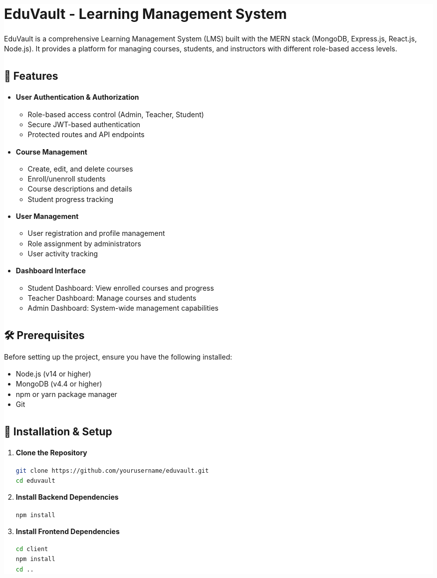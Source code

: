 # EduVault - Learning Management System

EduVault is a comprehensive Learning Management System (LMS) built with the MERN stack (MongoDB, Express.js, React.js, Node.js). It provides a platform for managing courses, students, and instructors with different role-based access levels.

## 🚀 Features

- **User Authentication & Authorization**
  - Role-based access control (Admin, Teacher, Student)
  - Secure JWT-based authentication
  - Protected routes and API endpoints

- **Course Management**
  - Create, edit, and delete courses
  - Enroll/unenroll students
  - Course descriptions and details
  - Student progress tracking

- **User Management**
  - User registration and profile management
  - Role assignment by administrators
  - User activity tracking

- **Dashboard Interface**
  - Student Dashboard: View enrolled courses and progress
  - Teacher Dashboard: Manage courses and students
  - Admin Dashboard: System-wide management capabilities

## 🛠️ Prerequisites

Before setting up the project, ensure you have the following installed:
- Node.js (v14 or higher)
- MongoDB (v4.4 or higher)
- npm or yarn package manager
- Git

## 🔧 Installation & Setup

1. **Clone the Repository**
   ```bash
   git clone https://github.com/yourusername/eduvault.git
   cd eduvault
   ```

2. **Install Backend Dependencies**
   ```bash
   npm install
   ```

3. **Install Frontend Dependencies**
   ```bash
   cd client
   npm install
   cd ..
   ```
